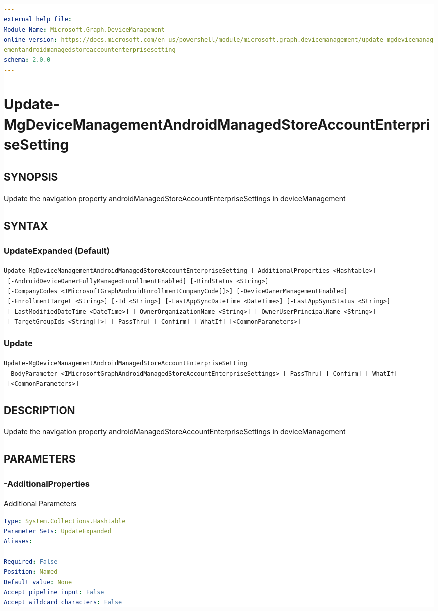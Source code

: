 ```yaml
---
external help file:
Module Name: Microsoft.Graph.DeviceManagement
online version: https://docs.microsoft.com/en-us/powershell/module/microsoft.graph.devicemanagement/update-mgdevicemanagementandroidmanagedstoreaccountenterprisesetting
schema: 2.0.0
---
```


# Update-MgDeviceManagementAndroidManagedStoreAccountEnterpriseSetting

## SYNOPSIS
Update the navigation property androidManagedStoreAccountEnterpriseSettings in deviceManagement

## SYNTAX

### UpdateExpanded (Default)
```
Update-MgDeviceManagementAndroidManagedStoreAccountEnterpriseSetting [-AdditionalProperties <Hashtable>]
 [-AndroidDeviceOwnerFullyManagedEnrollmentEnabled] [-BindStatus <String>]
 [-CompanyCodes <IMicrosoftGraphAndroidEnrollmentCompanyCode[]>] [-DeviceOwnerManagementEnabled]
 [-EnrollmentTarget <String>] [-Id <String>] [-LastAppSyncDateTime <DateTime>] [-LastAppSyncStatus <String>]
 [-LastModifiedDateTime <DateTime>] [-OwnerOrganizationName <String>] [-OwnerUserPrincipalName <String>]
 [-TargetGroupIds <String[]>] [-PassThru] [-Confirm] [-WhatIf] [<CommonParameters>]
```

### Update
```
Update-MgDeviceManagementAndroidManagedStoreAccountEnterpriseSetting
 -BodyParameter <IMicrosoftGraphAndroidManagedStoreAccountEnterpriseSettings> [-PassThru] [-Confirm] [-WhatIf]
 [<CommonParameters>]
```

## DESCRIPTION
Update the navigation property androidManagedStoreAccountEnterpriseSettings in deviceManagement

## PARAMETERS

### -AdditionalProperties
Additional Parameters

```yaml
Type: System.Collections.Hashtable
Parameter Sets: UpdateExpanded
Aliases:

Required: False
Position: Named
Default value: None
Accept pipeline input: False
Accept wildcard characters: False
```

